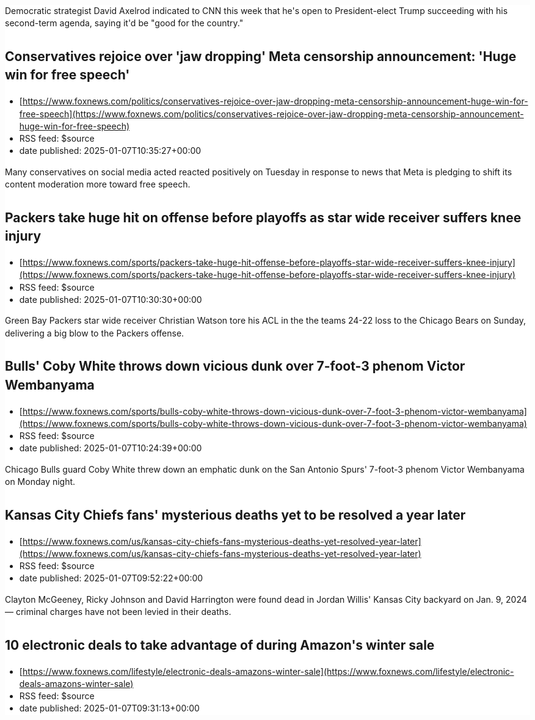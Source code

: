 Democratic strategist David Axelrod indicated to CNN this week that he&apos;s open to President-elect Trump succeeding with his second-term agenda, saying it&apos;d be &quot;good for the country.&quot;

## Conservatives rejoice over 'jaw dropping' Meta censorship announcement: 'Huge win for free speech'
 - [https://www.foxnews.com/politics/conservatives-rejoice-over-jaw-dropping-meta-censorship-announcement-huge-win-for-free-speech](https://www.foxnews.com/politics/conservatives-rejoice-over-jaw-dropping-meta-censorship-announcement-huge-win-for-free-speech)
 - RSS feed: $source
 - date published: 2025-01-07T10:35:27+00:00

Many conservatives on social media acted reacted positively on Tuesday in response to news that Meta is pledging to shift its content moderation more toward free speech.

## Packers take huge hit on offense before playoffs as star wide receiver suffers knee injury
 - [https://www.foxnews.com/sports/packers-take-huge-hit-offense-before-playoffs-star-wide-receiver-suffers-knee-injury](https://www.foxnews.com/sports/packers-take-huge-hit-offense-before-playoffs-star-wide-receiver-suffers-knee-injury)
 - RSS feed: $source
 - date published: 2025-01-07T10:30:30+00:00

Green Bay Packers star wide receiver Christian Watson tore his ACL in the the teams 24-22 loss to the Chicago Bears on Sunday, delivering a big blow to the Packers offense.

## Bulls' Coby White throws down vicious dunk over 7-foot-3 phenom Victor Wembanyama
 - [https://www.foxnews.com/sports/bulls-coby-white-throws-down-vicious-dunk-over-7-foot-3-phenom-victor-wembanyama](https://www.foxnews.com/sports/bulls-coby-white-throws-down-vicious-dunk-over-7-foot-3-phenom-victor-wembanyama)
 - RSS feed: $source
 - date published: 2025-01-07T10:24:39+00:00

Chicago Bulls guard Coby White threw down an emphatic dunk on the San Antonio Spurs&apos; 7-foot-3 phenom Victor Wembanyama on Monday night.

## Kansas City Chiefs fans' mysterious deaths yet to be resolved a year later
 - [https://www.foxnews.com/us/kansas-city-chiefs-fans-mysterious-deaths-yet-resolved-year-later](https://www.foxnews.com/us/kansas-city-chiefs-fans-mysterious-deaths-yet-resolved-year-later)
 - RSS feed: $source
 - date published: 2025-01-07T09:52:22+00:00

Clayton McGeeney, Ricky Johnson and David Harrington were found dead in Jordan Willis&apos; Kansas City backyard on Jan. 9, 2024 — criminal charges have not been levied in their deaths.

## 10 electronic deals to take advantage of during Amazon's winter sale
 - [https://www.foxnews.com/lifestyle/electronic-deals-amazons-winter-sale](https://www.foxnews.com/lifestyle/electronic-deals-amazons-winter-sale)
 - RSS feed: $source
 - date published: 2025-01-07T09:31:13+00:00
